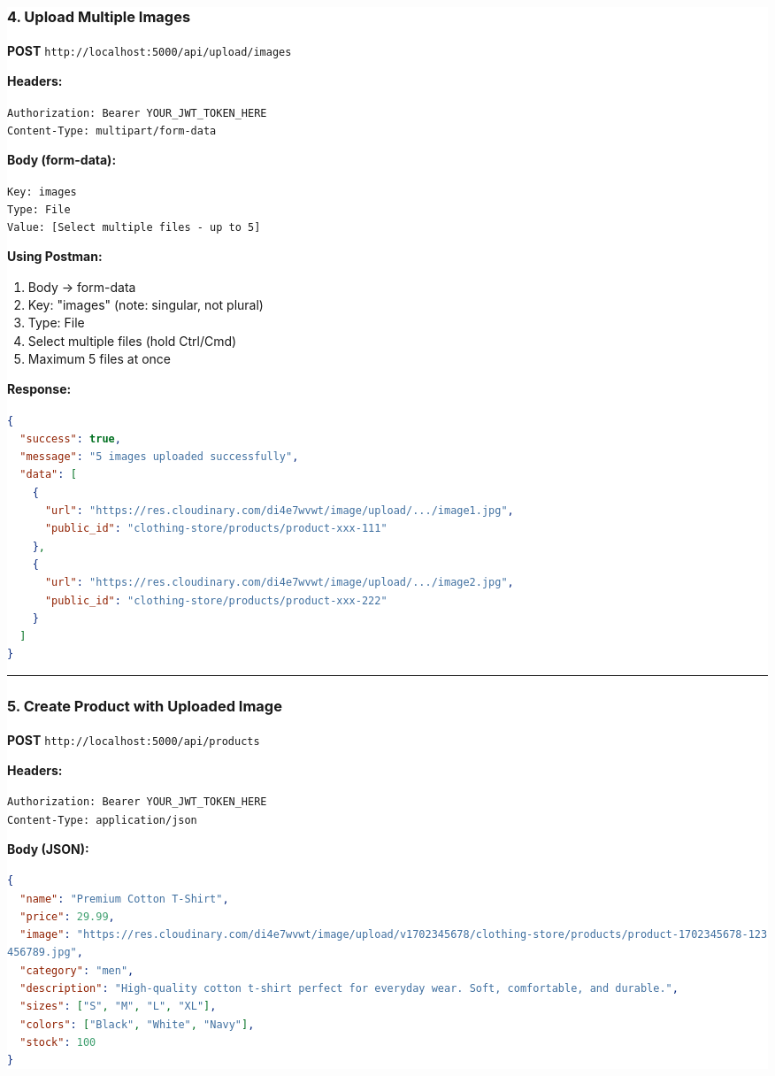 ### 4. Upload Multiple Images

**POST** `http://localhost:5000/api/upload/images`

**Headers:**
```
Authorization: Bearer YOUR_JWT_TOKEN_HERE
Content-Type: multipart/form-data
```

**Body (form-data):**
```
Key: images
Type: File
Value: [Select multiple files - up to 5]
```

**Using Postman:**
1. Body → form-data
2. Key: "images" (note: singular, not plural)
3. Type: File
4. Select multiple files (hold Ctrl/Cmd)
5. Maximum 5 files at once

**Response:**
```json
{
  "success": true,
  "message": "5 images uploaded successfully",
  "data": [
    {
      "url": "https://res.cloudinary.com/di4e7wvwt/image/upload/.../image1.jpg",
      "public_id": "clothing-store/products/product-xxx-111"
    },
    {
      "url": "https://res.cloudinary.com/di4e7wvwt/image/upload/.../image2.jpg",
      "public_id": "clothing-store/products/product-xxx-222"
    }
  ]
}
```

---

### 5. Create Product with Uploaded Image

**POST** `http://localhost:5000/api/products`

**Headers:**
```
Authorization: Bearer YOUR_JWT_TOKEN_HERE
Content-Type: application/json
```

**Body (JSON):**
```json
{
  "name": "Premium Cotton T-Shirt",
  "price": 29.99,
  "image": "https://res.cloudinary.com/di4e7wvwt/image/upload/v1702345678/clothing-store/products/product-1702345678-123456789.jpg",
  "category": "men",
  "description": "High-quality cotton t-shirt perfect for everyday wear. Soft, comfortable, and durable.",
  "sizes": ["S", "M", "L", "XL"],
  "colors": ["Black", "White", "Navy"],
  "stock": 100
}
```